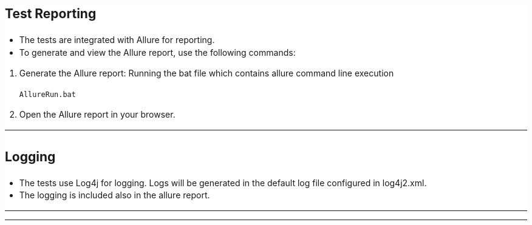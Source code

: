 ## Test Reporting

- The tests are integrated with Allure for reporting. 
- To generate and view the Allure report, use the following commands:

1. Generate the Allure report:
   Running the bat file which contains allure command line execution

      ```bash
      AllureRun.bat
      ```
2. Open the Allure report in your browser.
___

## Logging
- The tests use Log4j for logging. Logs will be generated in the default log file configured in log4j2.xml.
- The logging is included also in the allure report.
___
___
